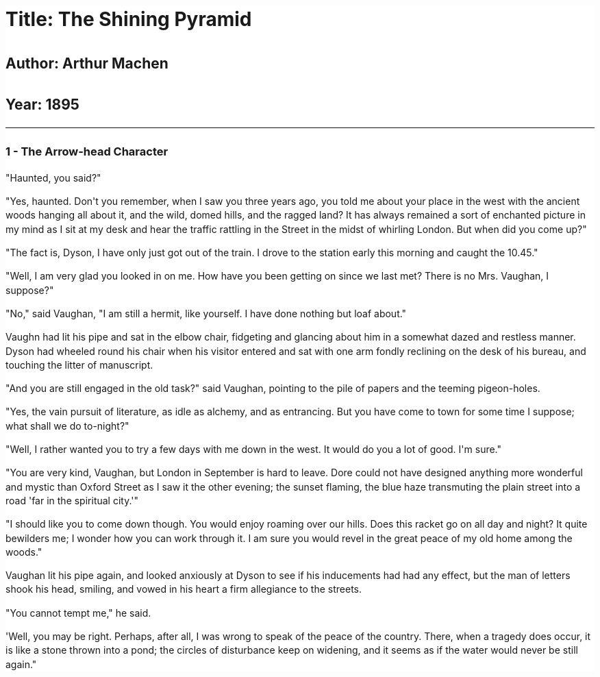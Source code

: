 # Title: The Shining Pyramid

## Author: Arthur Machen

## Year: 1895

-------

### 1 - The Arrow-head Character

"Haunted, you said?"

"Yes, haunted. Don't you remember, when I saw you three years ago, you told me about your place in the west with the ancient woods hanging all about it, and the wild, domed hills, and the ragged land? It has always remained a sort of enchanted picture in my mind as I sit at my desk and hear the traffic rattling in the Street in the midst of whirling London. But when did you come up?"

"The fact is, Dyson, I have only just got out of the train. I drove to the station early this morning and caught the 10.45."

"Well, I am very glad you looked in on me. How have you been getting on since we last met? There is no Mrs. Vaughan, I suppose?"

"No," said Vaughan, "I am still a hermit, like yourself. I have done nothing but loaf about."

Vaughn had lit his pipe and sat in the elbow chair, fidgeting and glancing about him in a somewhat dazed and restless manner. Dyson had wheeled round his chair when his visitor entered and sat with one arm fondly reclining on the desk of his bureau, and touching the litter of manuscript.

"And you are still engaged in the old task?" said Vaughan, pointing to the pile of papers and the teeming pigeon-holes.

"Yes, the vain pursuit of literature, as idle as alchemy, and as entrancing. But you have come to town for some time I suppose; what shall we do to-night?"

"Well, I rather wanted you to try a few days with me down in the west. It would do you a lot of good. I'm sure."

"You are very kind, Vaughan, but London in September is hard to leave. Dore could not have designed anything more wonderful and mystic than Oxford Street as I saw it the other evening; the sunset flaming, the blue haze transmuting the plain street into a road 'far in the spiritual city.'"

"I should like you to come down though. You would enjoy roaming over our hills. Does this racket go on all day and night? It quite bewilders me; I wonder how you can work through it. I am sure you would revel in the great peace of my old home among the woods."

Vaughan lit his pipe again, and looked anxiously at Dyson to see if his inducements had had any effect, but the man of letters shook his head, smiling, and vowed in his heart a firm allegiance to the streets.

"You cannot tempt me," he said.

'Well, you may be right. Perhaps, after all, I was wrong to speak of the peace of the country. There, when a tragedy does occur, it is like a stone thrown into a pond; the circles of disturbance keep on widening, and it seems as if the water would never be still again."
